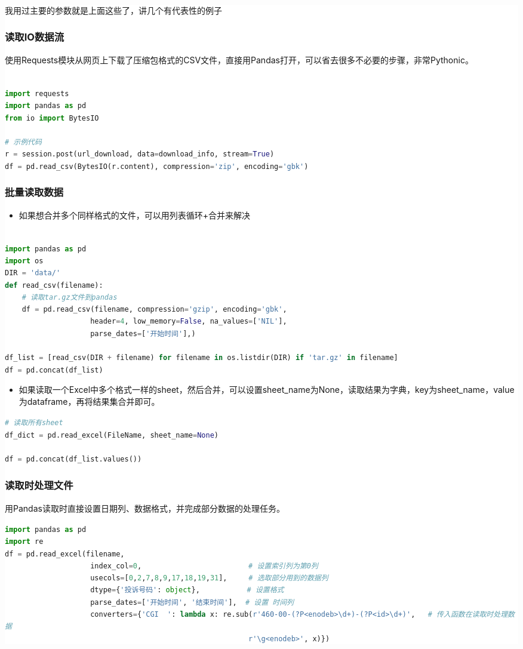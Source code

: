 我用过主要的参数就是上面这些了，讲几个有代表性的例子

### 读取IO数据流

使用Requests模块从网页上下载了压缩包格式的CSV文件，直接用Pandas打开，可以省去很多不必要的步骤，非常Pythonic。

```python

import requests
import pandas as pd
from io import BytesIO

# 示例代码
r = session.post(url_download, data=download_info, stream=True)
df = pd.read_csv(BytesIO(r.content), compression='zip', encoding='gbk')

```

### 批量读取数据

- 如果想合并多个同样格式的文件，可以用列表循环+合并来解决

```python

import pandas as pd
import os
DIR = 'data/'
def read_csv(filename):
    # 读取tar.gz文件到pandas
    df = pd.read_csv(filename, compression='gzip', encoding='gbk', 
                    header=4, low_memory=False, na_values=['NIL'], 
                    parse_dates=['开始时间'],)

df_list = [read_csv(DIR + filename) for filename in os.listdir(DIR) if 'tar.gz' in filename]
df = pd.concat(df_list)

```

- 如果读取一个Excel中多个格式一样的sheet，然后合并，可以设置sheet_name为None，读取结果为字典，key为sheet_name，value为dataframe，再将结果集合并即可。

```python
# 读取所有sheet
df_dict = pd.read_excel(FileName, sheet_name=None)

df = pd.concat(df_list.values())
```

### 读取时处理文件

用Pandas读取时直接设置日期列、数据格式，并完成部分数据的处理任务。

```python
import pandas as pd
import re
df = pd.read_excel(filename, 
                    index_col=0,                         # 设置索引列为第0列
                    usecols=[0,2,7,8,9,17,18,19,31],     # 选取部分用到的数据列 
                    dtype={'投诉号码': object},           # 设置格式
                    parse_dates=['开始时间', '结束时间'],  # 设置 时间列
                    converters={'CGI  ': lambda x: re.sub(r'460-00-(?P<enodeb>\d+)-(?P<id>\d+)',   # 传入函数在读取时处理数据
                                                         r'\g<enodeb>', x)})

```
